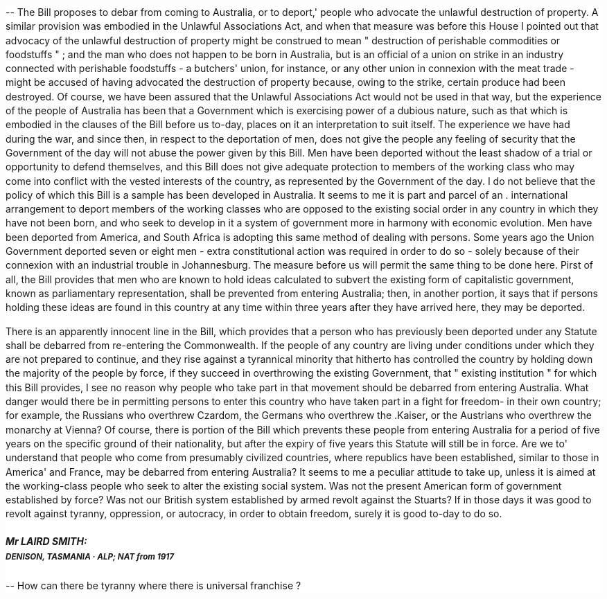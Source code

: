 -- The Bill proposes to debar from coming to Australia, or to deport,' people who advocate the unlawful destruction of property. A similar provision was embodied in the Unlawful Associations Act, and when that measure was before this House I pointed out that advocacy of the unlawful destruction of property might be construed to mean " destruction of perishable commodities or foodstuffs " ; and the man who does not happen to be born in Australia, but is an official of a union on strike in an industry connected with perishable foodstuffs - a butchers' union, for instance, or any other union in connexion with the meat trade - might be accused of having advocated the destruction of property because, owing to the strike, certain produce had been destroyed. Of course, we have been assured that the Unlawful Associations Act would not be used in that way, but the experience of the people of Australia has been that a Government which is exercising power of a dubious nature, such as that which is embodied in the clauses of the Bill before us to-day, places on it an interpretation to suit itself. The experience we have had during the war, and since then, in respect to the deportation of men, does not give the people any feeling of security that the Government of the day will not abuse the power given by this Bill. Men have been deported without the least shadow of a trial or opportunity to defend themselves, and this Bill does not give adequate protection to members of the working class who may come into conflict with the vested interests of the country, as represented by the Government of the day. I do not believe that the policy of which this Bill is a sample has been developed in Australia. It seems to me it is part and parcel of an . international arrangement to deport members of the working classes who are opposed to the existing social order in any country in which they have not been born, and who seek to develop in it a system of government more in harmony with economic evolution. Men have been deported from America, and South Africa is adopting this same method of dealing with persons. Some years ago the Union Government deported seven or eight men - extra constitutional action was required in order to do so - solely because of their connexion with an industrial trouble in Johannesburg. The measure before us will permit the same thing to be done here. Pirst of all, the Bill provides that men who are known to hold ideas calculated to subvert the existing form of capitalistic government, known as parliamentary representation, shall be prevented from entering Australia; then, in another portion, it says that if persons holding these ideas are found in this country at any time within three years after they have arrived here, they may be deported. 

There is an apparently innocent line in the Bill, which provides that a person who has previously been deported under any Statute shall be debarred from re-entering the Commonwealth. If the people of any country are living under conditions under which they are not prepared to continue, and they rise against a tyrannical minority that hitherto has controlled the country by holding down the majority of the people by force, if they succeed in overthrowing the existing Government, that " existing institution " for which this Bill provides, I see no reason why people who take part in that movement should be debarred from entering Australia. What danger would there be in permitting persons to enter this country who have taken part in a fight for freedom- in their own country; for example, the Russians who overthrew Czardom, the Germans who overthrew the .Kaiser, or the Austrians who overthrew the monarchy at Vienna? Of course, there is portion of the Bill which prevents these people from entering Australia for a period of five years on the specific ground of their nationality, but after the expiry of five years this Statute will still be in force. Are we to' understand that people who come from presumably civilized countries, where republics have been established, similar to those in America' and France, may be debarred from entering Australia? It seems to me a peculiar attitude to take up, unless it is aimed at the working-class people who seek to alter the existing social system. Was not the present American form of government established by force? Was not our British system established by armed revolt against the Stuarts? If in those days it was good to revolt against tyranny, oppression, or autocracy, in order to obtain freedom, surely it is good to-day to do so. 

##### Mr LAIRD SMITH:<br><small class="text-muted">DENISON, TASMANIA &middot; ALP; NAT from 1917</small>

-- How can there be tyranny where there is universal franchise ? 
